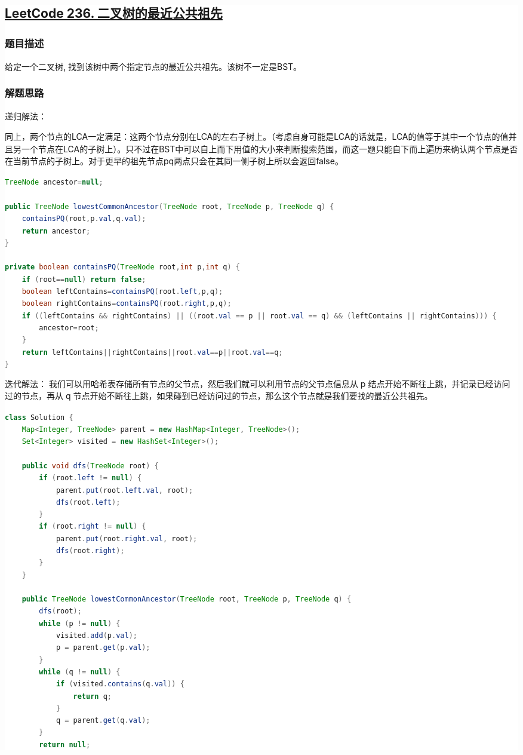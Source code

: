 ## [LeetCode 236. 二叉树的最近公共祖先](https://leetcode-cn.com/problems/lowest-common-ancestor-of-a-binary-tree/)

### 题目描述
给定一个二叉树, 找到该树中两个指定节点的最近公共祖先。该树不一定是BST。

### 解题思路
递归解法：

同上，两个节点的LCA一定满足：这两个节点分别在LCA的左右子树上。（考虑自身可能是LCA的话就是，LCA的值等于其中一个节点的值并且另一个节点在LCA的子树上）。只不过在BST中可以自上而下用值的大小来判断搜索范围，而这一题只能自下而上遍历来确认两个节点是否在当前节点的子树上。对于更早的祖先节点pq两点只会在其同一侧子树上所以会返回false。
```java
TreeNode ancestor=null;

public TreeNode lowestCommonAncestor(TreeNode root, TreeNode p, TreeNode q) {
    containsPQ(root,p.val,q.val);
    return ancestor;
}

private boolean containsPQ(TreeNode root,int p,int q) {
    if (root==null) return false;
    boolean leftContains=containsPQ(root.left,p,q);
    boolean rightContains=containsPQ(root.right,p,q);
    if ((leftContains && rightContains) || ((root.val == p || root.val == q) && (leftContains || rightContains))) {
        ancestor=root;
    }
    return leftContains||rightContains||root.val==p||root.val==q;
}
```

迭代解法：
我们可以用哈希表存储所有节点的父节点，然后我们就可以利用节点的父节点信息从 p 结点开始不断往上跳，并记录已经访问过的节点，再从 q 节点开始不断往上跳，如果碰到已经访问过的节点，那么这个节点就是我们要找的最近公共祖先。
```java
class Solution {
    Map<Integer, TreeNode> parent = new HashMap<Integer, TreeNode>();
    Set<Integer> visited = new HashSet<Integer>();

    public void dfs(TreeNode root) {
        if (root.left != null) {
            parent.put(root.left.val, root);
            dfs(root.left);
        }
        if (root.right != null) {
            parent.put(root.right.val, root);
            dfs(root.right);
        }
    }

    public TreeNode lowestCommonAncestor(TreeNode root, TreeNode p, TreeNode q) {
        dfs(root);
        while (p != null) {
            visited.add(p.val);
            p = parent.get(p.val);
        }
        while (q != null) {
            if (visited.contains(q.val)) {
                return q;
            }
            q = parent.get(q.val);
        }
        return null;
```